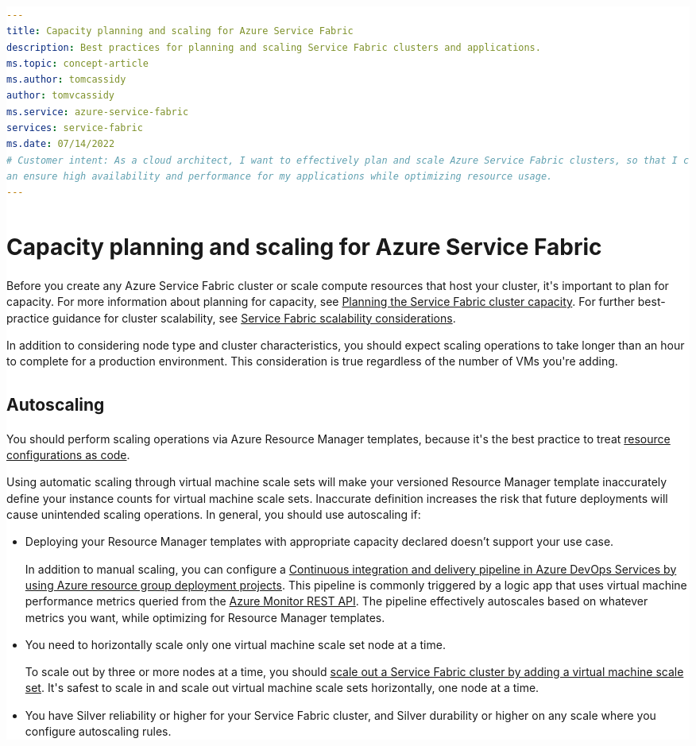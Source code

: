 ```yaml
---
title: Capacity planning and scaling for Azure Service Fabric 
description: Best practices for planning and scaling Service Fabric clusters and applications.
ms.topic: concept-article
ms.author: tomcassidy
author: tomvcassidy
ms.service: azure-service-fabric
services: service-fabric
ms.date: 07/14/2022
# Customer intent: As a cloud architect, I want to effectively plan and scale Azure Service Fabric clusters, so that I can ensure high availability and performance for my applications while optimizing resource usage.
---
```


# Capacity planning and scaling for Azure Service Fabric

Before you create any Azure Service Fabric cluster or scale compute resources that host your cluster, it's important to plan for capacity. For more information about planning for capacity, see [Planning the Service Fabric cluster capacity](./service-fabric-cluster-capacity.md). For further best-practice guidance for cluster scalability, see [Service Fabric scalability considerations](/azure/architecture/reference-architectures/microservices/service-fabric#scalability-considerations).

In addition to considering node type and cluster characteristics, you should expect scaling operations to take longer than an hour to complete for a production environment. This consideration is true regardless of the number of VMs you're adding.

## Autoscaling
You should perform scaling operations via Azure Resource Manager templates, because it's the best practice to treat [resource configurations as code](./service-fabric-best-practices-infrastructure-as-code.md). 

Using automatic scaling through virtual machine scale sets will make your versioned Resource Manager template inaccurately define your instance counts for virtual machine scale sets. Inaccurate definition increases the risk that future deployments will cause unintended scaling operations. In general, you should use autoscaling if:

* Deploying your Resource Manager templates with appropriate capacity declared doesn’t support your use case.
     
   In addition to manual scaling, you can configure a [Continuous integration and delivery pipeline in Azure DevOps Services by using Azure resource group deployment projects](/azure/azure-resource-manager/templates/add-template-to-azure-pipelines). This pipeline is commonly triggered by a logic app that uses virtual machine performance metrics queried from the [Azure Monitor REST API](/azure/azure-monitor/essentials/rest-api-walkthrough). The pipeline effectively autoscales based on whatever metrics you want, while optimizing for Resource Manager templates.
* You need to horizontally scale only one virtual machine scale set node at a time.
   
   To scale out by three or more nodes at a time, you should [scale out a Service Fabric cluster by adding a virtual machine scale set](virtual-machine-scale-set-scale-node-type-scale-out.md). It's safest to scale in and scale out virtual machine scale sets horizontally, one node at a time.
* You have Silver reliability or higher for your Service Fabric cluster, and Silver durability or higher on any scale where you configure autoscaling rules.
  